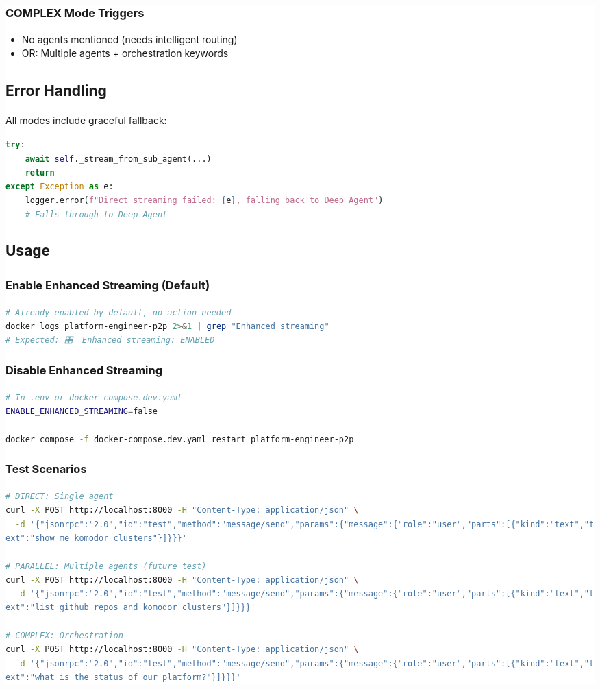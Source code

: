 ### COMPLEX Mode Triggers
- No agents mentioned (needs intelligent routing)
- OR: Multiple agents + orchestration keywords

## Error Handling

All modes include graceful fallback:

```python
try:
    await self._stream_from_sub_agent(...)
    return
except Exception as e:
    logger.error(f"Direct streaming failed: {e}, falling back to Deep Agent")
    # Falls through to Deep Agent
```

## Usage

### Enable Enhanced Streaming (Default)

```bash
# Already enabled by default, no action needed
docker logs platform-engineer-p2p 2>&1 | grep "Enhanced streaming"
# Expected: 🎛️  Enhanced streaming: ENABLED
```

### Disable Enhanced Streaming

```bash
# In .env or docker-compose.dev.yaml
ENABLE_ENHANCED_STREAMING=false

docker compose -f docker-compose.dev.yaml restart platform-engineer-p2p
```

### Test Scenarios

```bash
# DIRECT: Single agent
curl -X POST http://localhost:8000 -H "Content-Type: application/json" \
  -d '{"jsonrpc":"2.0","id":"test","method":"message/send","params":{"message":{"role":"user","parts":[{"kind":"text","text":"show me komodor clusters"}]}}}'

# PARALLEL: Multiple agents (future test)
curl -X POST http://localhost:8000 -H "Content-Type: application/json" \
  -d '{"jsonrpc":"2.0","id":"test","method":"message/send","params":{"message":{"role":"user","parts":[{"kind":"text","text":"list github repos and komodor clusters"}]}}}'

# COMPLEX: Orchestration
curl -X POST http://localhost:8000 -H "Content-Type: application/json" \
  -d '{"jsonrpc":"2.0","id":"test","method":"message/send","params":{"message":{"role":"user","parts":[{"kind":"text","text":"what is the status of our platform?"}]}}}'
```
